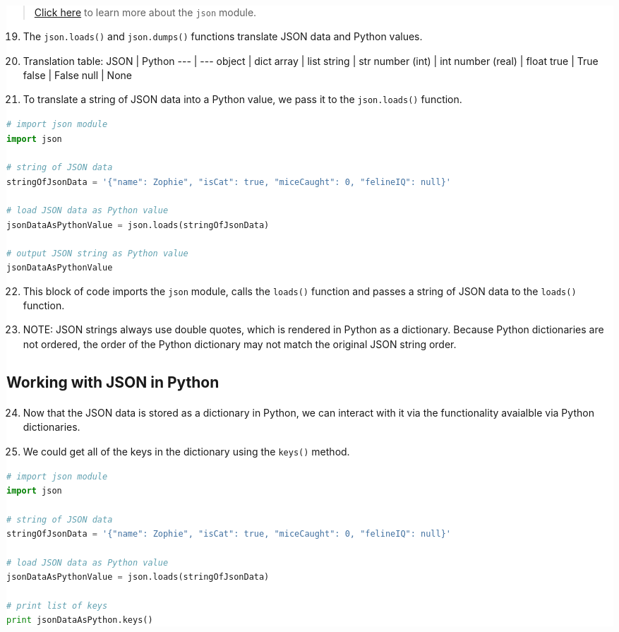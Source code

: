 <blockquote><a href="https://docs.python.org/3/library/json.html">Click here</a> to learn more about the <code>json</code> module.</blockquote>

19. The `json.loads()` and `json.dumps()` functions translate JSON data and Python values.

20. Translation table:
JSON | Python
--- | ---
object | dict
array | list
string | str
number (int) | int
number (real) | float
true | True
false | False
null | None

21. To translate a string of JSON data into a Python value, we pass it to the `json.loads()` function.
```Python
# import json module
import json

# string of JSON data
stringOfJsonData = '{"name": Zophie", "isCat": true, "miceCaught": 0, "felineIQ": null}'

# load JSON data as Python value 
jsonDataAsPythonValue = json.loads(stringOfJsonData)

# output JSON string as Python value
jsonDataAsPythonValue
```

22. This block of code imports the `json` module, calls the `loads()` function and passes a string of JSON data to the `loads()` function.

23. NOTE: JSON strings always use double quotes, which is rendered in Python as a dictionary. Because Python dictionaries are not ordered, the order of the Python dictionary may not match the original JSON string order.

## Working with JSON in Python

24. Now that the JSON data is stored as a dictionary in Python, we can interact with it via the functionality avaialble via Python dictionaries.

25. We could get all of the keys in the dictionary using the `keys()` method.
```Python
# import json module
import json

# string of JSON data
stringOfJsonData = '{"name": Zophie", "isCat": true, "miceCaught": 0, "felineIQ": null}'

# load JSON data as Python value 
jsonDataAsPythonValue = json.loads(stringOfJsonData)

# print list of keys
print jsonDataAsPython.keys()
```
